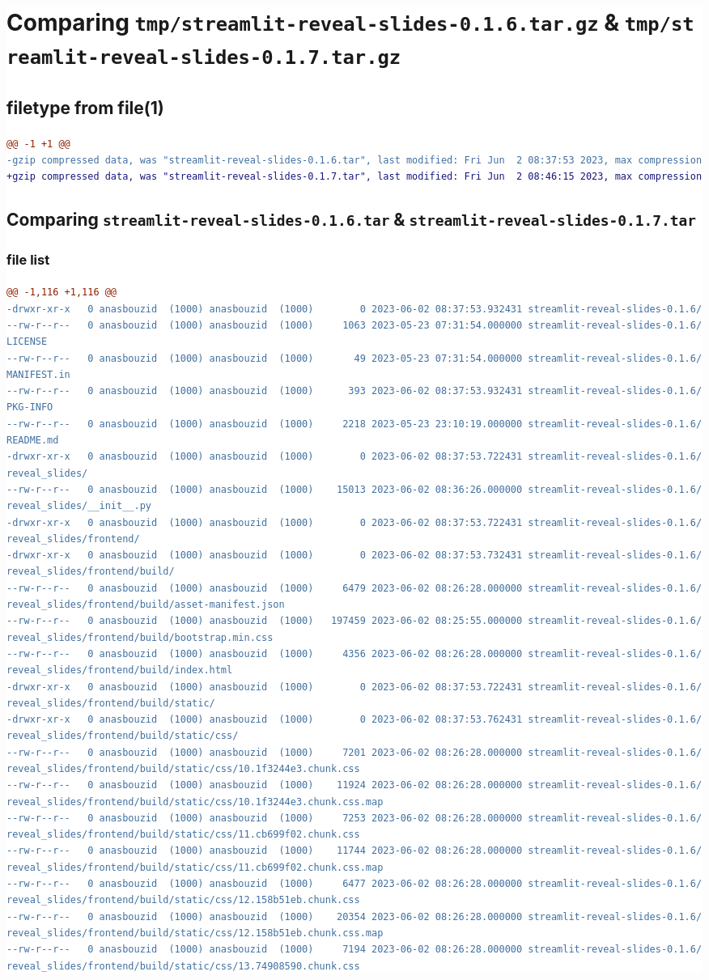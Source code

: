 # Comparing `tmp/streamlit-reveal-slides-0.1.6.tar.gz` & `tmp/streamlit-reveal-slides-0.1.7.tar.gz`

## filetype from file(1)

```diff
@@ -1 +1 @@
-gzip compressed data, was "streamlit-reveal-slides-0.1.6.tar", last modified: Fri Jun  2 08:37:53 2023, max compression
+gzip compressed data, was "streamlit-reveal-slides-0.1.7.tar", last modified: Fri Jun  2 08:46:15 2023, max compression
```

## Comparing `streamlit-reveal-slides-0.1.6.tar` & `streamlit-reveal-slides-0.1.7.tar`

### file list

```diff
@@ -1,116 +1,116 @@
-drwxr-xr-x   0 anasbouzid  (1000) anasbouzid  (1000)        0 2023-06-02 08:37:53.932431 streamlit-reveal-slides-0.1.6/
--rw-r--r--   0 anasbouzid  (1000) anasbouzid  (1000)     1063 2023-05-23 07:31:54.000000 streamlit-reveal-slides-0.1.6/LICENSE
--rw-r--r--   0 anasbouzid  (1000) anasbouzid  (1000)       49 2023-05-23 07:31:54.000000 streamlit-reveal-slides-0.1.6/MANIFEST.in
--rw-r--r--   0 anasbouzid  (1000) anasbouzid  (1000)      393 2023-06-02 08:37:53.932431 streamlit-reveal-slides-0.1.6/PKG-INFO
--rw-r--r--   0 anasbouzid  (1000) anasbouzid  (1000)     2218 2023-05-23 23:10:19.000000 streamlit-reveal-slides-0.1.6/README.md
-drwxr-xr-x   0 anasbouzid  (1000) anasbouzid  (1000)        0 2023-06-02 08:37:53.722431 streamlit-reveal-slides-0.1.6/reveal_slides/
--rw-r--r--   0 anasbouzid  (1000) anasbouzid  (1000)    15013 2023-06-02 08:36:26.000000 streamlit-reveal-slides-0.1.6/reveal_slides/__init__.py
-drwxr-xr-x   0 anasbouzid  (1000) anasbouzid  (1000)        0 2023-06-02 08:37:53.722431 streamlit-reveal-slides-0.1.6/reveal_slides/frontend/
-drwxr-xr-x   0 anasbouzid  (1000) anasbouzid  (1000)        0 2023-06-02 08:37:53.732431 streamlit-reveal-slides-0.1.6/reveal_slides/frontend/build/
--rw-r--r--   0 anasbouzid  (1000) anasbouzid  (1000)     6479 2023-06-02 08:26:28.000000 streamlit-reveal-slides-0.1.6/reveal_slides/frontend/build/asset-manifest.json
--rw-r--r--   0 anasbouzid  (1000) anasbouzid  (1000)   197459 2023-06-02 08:25:55.000000 streamlit-reveal-slides-0.1.6/reveal_slides/frontend/build/bootstrap.min.css
--rw-r--r--   0 anasbouzid  (1000) anasbouzid  (1000)     4356 2023-06-02 08:26:28.000000 streamlit-reveal-slides-0.1.6/reveal_slides/frontend/build/index.html
-drwxr-xr-x   0 anasbouzid  (1000) anasbouzid  (1000)        0 2023-06-02 08:37:53.722431 streamlit-reveal-slides-0.1.6/reveal_slides/frontend/build/static/
-drwxr-xr-x   0 anasbouzid  (1000) anasbouzid  (1000)        0 2023-06-02 08:37:53.762431 streamlit-reveal-slides-0.1.6/reveal_slides/frontend/build/static/css/
--rw-r--r--   0 anasbouzid  (1000) anasbouzid  (1000)     7201 2023-06-02 08:26:28.000000 streamlit-reveal-slides-0.1.6/reveal_slides/frontend/build/static/css/10.1f3244e3.chunk.css
--rw-r--r--   0 anasbouzid  (1000) anasbouzid  (1000)    11924 2023-06-02 08:26:28.000000 streamlit-reveal-slides-0.1.6/reveal_slides/frontend/build/static/css/10.1f3244e3.chunk.css.map
--rw-r--r--   0 anasbouzid  (1000) anasbouzid  (1000)     7253 2023-06-02 08:26:28.000000 streamlit-reveal-slides-0.1.6/reveal_slides/frontend/build/static/css/11.cb699f02.chunk.css
--rw-r--r--   0 anasbouzid  (1000) anasbouzid  (1000)    11744 2023-06-02 08:26:28.000000 streamlit-reveal-slides-0.1.6/reveal_slides/frontend/build/static/css/11.cb699f02.chunk.css.map
--rw-r--r--   0 anasbouzid  (1000) anasbouzid  (1000)     6477 2023-06-02 08:26:28.000000 streamlit-reveal-slides-0.1.6/reveal_slides/frontend/build/static/css/12.158b51eb.chunk.css
--rw-r--r--   0 anasbouzid  (1000) anasbouzid  (1000)    20354 2023-06-02 08:26:28.000000 streamlit-reveal-slides-0.1.6/reveal_slides/frontend/build/static/css/12.158b51eb.chunk.css.map
--rw-r--r--   0 anasbouzid  (1000) anasbouzid  (1000)     7194 2023-06-02 08:26:28.000000 streamlit-reveal-slides-0.1.6/reveal_slides/frontend/build/static/css/13.74908590.chunk.css
```